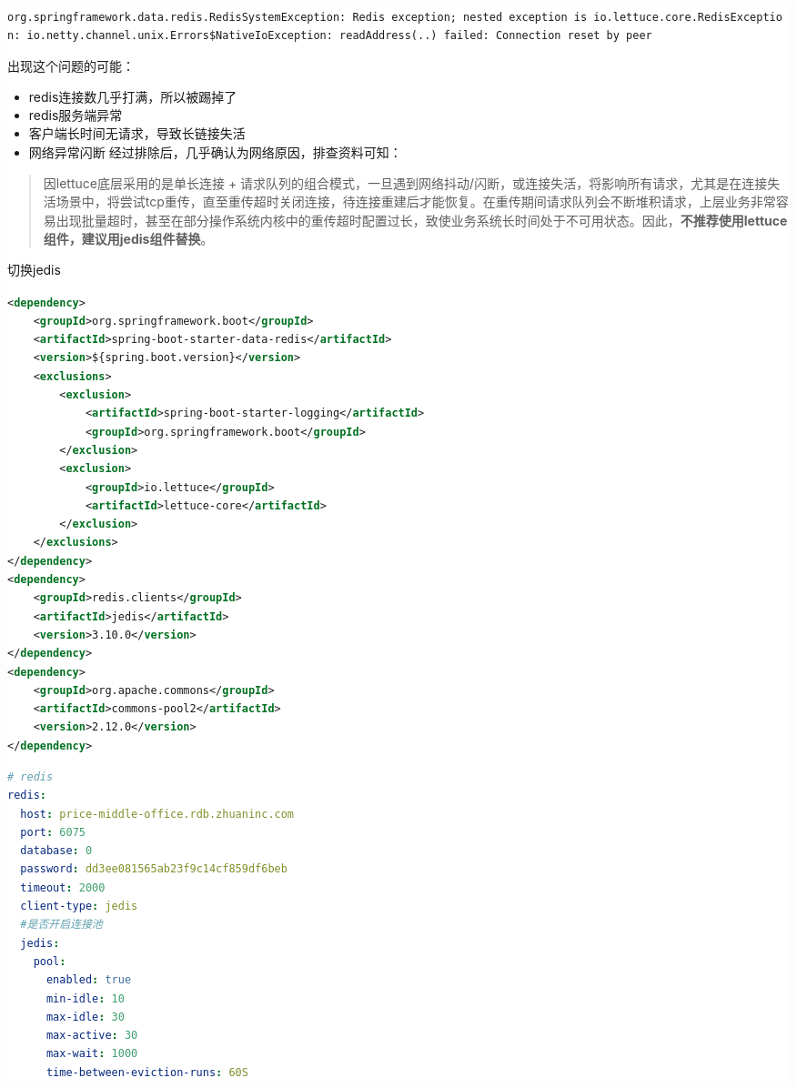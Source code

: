 
```log
org.springframework.data.redis.RedisSystemException: Redis exception; nested exception is io.lettuce.core.RedisException: io.netty.channel.unix.Errors$NativeIoException: readAddress(..) failed: Connection reset by peer
```

出现这个问题的可能：

- redis连接数几乎打满，所以被踢掉了
- redis服务端异常
- 客户端长时间无请求，导致长链接失活
- 网络异常闪断
  经过排除后，几乎确认为网络原因，排查资料可知：

> 因lettuce底层采用的是单长连接 + 请求队列的组合模式，一旦遇到网络抖动/闪断，或连接失活，将影响所有请求，尤其是在连接失活场景中，将尝试tcp重传，直至重传超时关闭连接，待连接重建后才能恢复。在重传期间请求队列会不断堆积请求，上层业务非常容易出现批量超时，甚至在部分操作系统内核中的重传超时配置过长，致使业务系统长时间处于不可用状态。因此，**不推荐使用lettuce组件，建议用jedis组件替换**。

切换jedis

```xml
<dependency>  
    <groupId>org.springframework.boot</groupId>  
    <artifactId>spring-boot-starter-data-redis</artifactId>  
    <version>${spring.boot.version}</version>  
    <exclusions>  
        <exclusion>  
            <artifactId>spring-boot-starter-logging</artifactId>  
            <groupId>org.springframework.boot</groupId>  
        </exclusion>  
        <exclusion>  
            <groupId>io.lettuce</groupId>  
            <artifactId>lettuce-core</artifactId>  
        </exclusion>  
    </exclusions>  
</dependency>
<dependency>  
    <groupId>redis.clients</groupId>  
    <artifactId>jedis</artifactId>  
    <version>3.10.0</version>  
</dependency>  
<dependency>  
    <groupId>org.apache.commons</groupId>  
    <artifactId>commons-pool2</artifactId>  
    <version>2.12.0</version>  
</dependency>
```

```yaml
# redis  
redis:  
  host: price-middle-office.rdb.zhuaninc.com  
  port: 6075  
  database: 0  
  password: dd3ee081565ab23f9c14cf859df6beb  
  timeout: 2000  
  client-type: jedis  
  #是否开启连接池  
  jedis:  
    pool:  
      enabled: true  
      min-idle: 10  
      max-idle: 30  
      max-active: 30  
      max-wait: 1000  
      time-between-eviction-runs: 60S
```